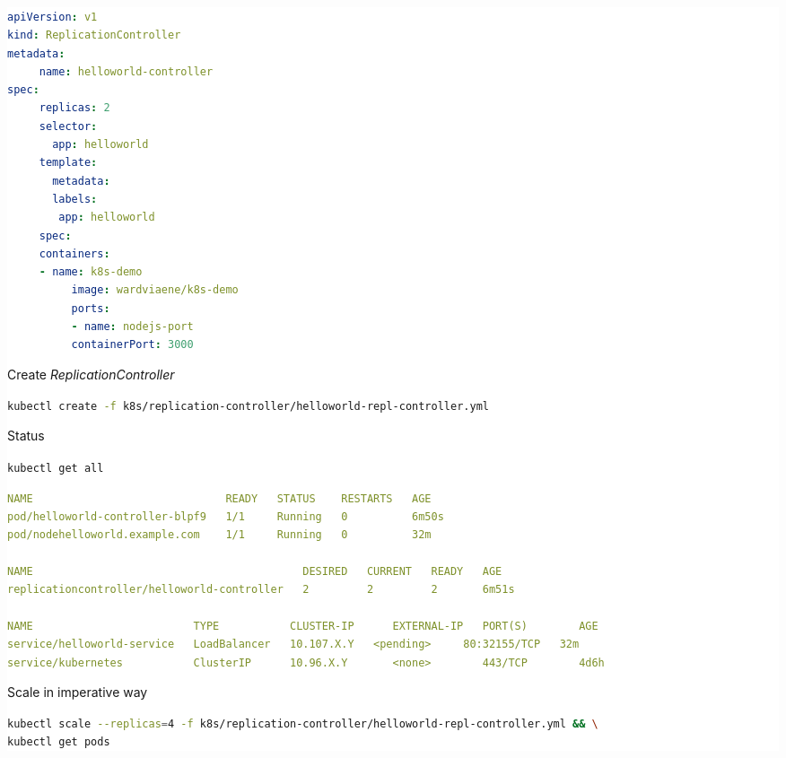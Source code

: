 ```yaml
apiVersion: v1
kind: ReplicationController
metadata:
     name: helloworld-controller
spec:
     replicas: 2
     selector:
       app: helloworld
     template:
       metadata:
       labels:
        app: helloworld
     spec:
     containers:
     - name: k8s-demo
          image: wardviaene/k8s-demo
          ports:
          - name: nodejs-port
          containerPort: 3000
```
<tr>
<td>Create <i>ReplicationController</i>
<td>

```bash
kubectl create -f k8s/replication-controller/helloworld-repl-controller.yml
```
<tr>
<td>Status
<td>

```bash
kubectl get all
```
<td>

```yaml
NAME                              READY   STATUS    RESTARTS   AGE
pod/helloworld-controller-blpf9   1/1     Running   0          6m50s
pod/nodehelloworld.example.com    1/1     Running   0          32m

NAME                                          DESIRED   CURRENT   READY   AGE
replicationcontroller/helloworld-controller   2         2         2       6m51s

NAME                         TYPE           CLUSTER-IP      EXTERNAL-IP   PORT(S)        AGE
service/helloworld-service   LoadBalancer   10.107.X.Y   <pending>     80:32155/TCP   32m
service/kubernetes           ClusterIP      10.96.X.Y       <none>        443/TCP        4d6h
```
<tr>
<td>Scale in imperative way
<td>

```bash
kubectl scale --replicas=4 -f k8s/replication-controller/helloworld-repl-controller.yml && \
kubectl get pods
```
</table>
